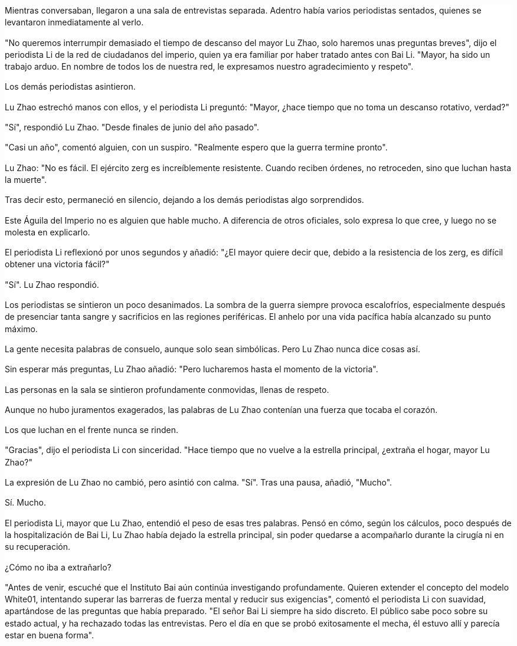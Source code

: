 Mientras conversaban, llegaron a una sala de entrevistas separada. Adentro había varios periodistas sentados, quienes se levantaron inmediatamente al verlo.

"No queremos interrumpir demasiado el tiempo de descanso del mayor Lu Zhao, solo haremos unas preguntas breves", dijo el periodista Li de la red de ciudadanos del imperio, quien ya era familiar por haber tratado antes con Bai Li. "Mayor, ha sido un trabajo arduo. En nombre de todos los de nuestra red, le expresamos nuestro agradecimiento y respeto".

Los demás periodistas asintieron.

Lu Zhao estrechó manos con ellos, y el periodista Li preguntó: "Mayor, ¿hace tiempo que no toma un descanso rotativo, verdad?"

"Sí", respondió Lu Zhao. "Desde finales de junio del año pasado".

"Casi un año", comentó alguien, con un suspiro. "Realmente espero que la guerra termine pronto".

Lu Zhao: "No es fácil. El ejército zerg es increíblemente resistente. Cuando reciben órdenes, no retroceden, sino que luchan hasta la muerte".

Tras decir esto, permaneció en silencio, dejando a los demás periodistas algo sorprendidos.

Este Águila del Imperio no es alguien que hable mucho. A diferencia de otros oficiales, solo expresa lo que cree, y luego no se molesta en explicarlo.

El periodista Li reflexionó por unos segundos y añadió: "¿El mayor quiere decir que, debido a la resistencia de los zerg, es difícil obtener una victoria fácil?"

"Sí". Lu Zhao respondió.

Los periodistas se sintieron un poco desanimados. La sombra de la guerra siempre provoca escalofríos, especialmente después de presenciar tanta sangre y sacrificios en las regiones periféricas. El anhelo por una vida pacífica había alcanzado su punto máximo.

La gente necesita palabras de consuelo, aunque solo sean simbólicas. Pero Lu Zhao nunca dice cosas así.

Sin esperar más preguntas, Lu Zhao añadió: "Pero lucharemos hasta el momento de la victoria".

Las personas en la sala se sintieron profundamente conmovidas, llenas de respeto.

Aunque no hubo juramentos exagerados, las palabras de Lu Zhao contenían una fuerza que tocaba el corazón.

Los que luchan en el frente nunca se rinden.

"Gracias", dijo el periodista Li con sinceridad. "Hace tiempo que no vuelve a la estrella principal, ¿extraña el hogar, mayor Lu Zhao?"

La expresión de Lu Zhao no cambió, pero asintió con calma. "Sí". Tras una pausa, añadió, "Mucho".

Sí. Mucho.

El periodista Li, mayor que Lu Zhao, entendió el peso de esas tres palabras. Pensó en cómo, según los cálculos, poco después de la hospitalización de Bai Li, Lu Zhao había dejado la estrella principal, sin poder quedarse a acompañarlo durante la cirugía ni en su recuperación.

¿Cómo no iba a extrañarlo?

"Antes de venir, escuché que el Instituto Bai aún continúa investigando profundamente. Quieren extender el concepto del modelo White01, intentando superar las barreras de fuerza mental y reducir sus exigencias", comentó el periodista Li con suavidad, apartándose de las preguntas que había preparado. "El señor Bai Li siempre ha sido discreto. El público sabe poco sobre su estado actual, y ha rechazado todas las entrevistas. Pero el día en que se probó exitosamente el mecha, él estuvo allí y parecía estar en buena forma".
